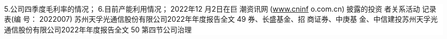 5.公司四季度毛利率的情况；
6.目前产能利用情况；
2022年12
月2日在巨
潮资讯网
(www.cninf
o.com.cn)
披露的投资
者关系活动
记录表(编
号：
2022007)
苏州天孚光通信股份有限公司2022年年度报告全文
49
券、长盛基金、招
商证券、中庚基
金、中信建投苏州天孚光通信股份有限公司2022年年度报告全文
50
第四节公司治理